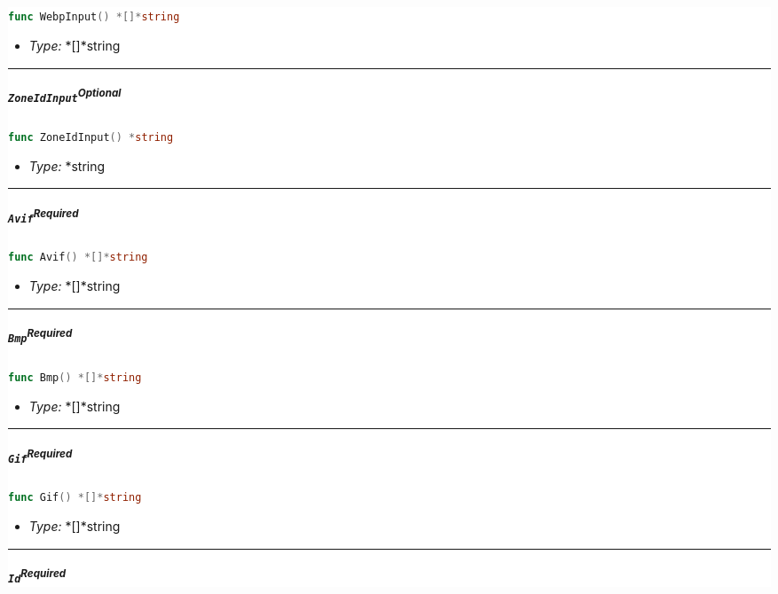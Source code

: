```go
func WebpInput() *[]*string
```

- *Type:* *[]*string

---

##### `ZoneIdInput`<sup>Optional</sup> <a name="ZoneIdInput" id="@cdktf/provider-cloudflare.zoneCacheVariants.ZoneCacheVariants.property.zoneIdInput"></a>

```go
func ZoneIdInput() *string
```

- *Type:* *string

---

##### `Avif`<sup>Required</sup> <a name="Avif" id="@cdktf/provider-cloudflare.zoneCacheVariants.ZoneCacheVariants.property.avif"></a>

```go
func Avif() *[]*string
```

- *Type:* *[]*string

---

##### `Bmp`<sup>Required</sup> <a name="Bmp" id="@cdktf/provider-cloudflare.zoneCacheVariants.ZoneCacheVariants.property.bmp"></a>

```go
func Bmp() *[]*string
```

- *Type:* *[]*string

---

##### `Gif`<sup>Required</sup> <a name="Gif" id="@cdktf/provider-cloudflare.zoneCacheVariants.ZoneCacheVariants.property.gif"></a>

```go
func Gif() *[]*string
```

- *Type:* *[]*string

---

##### `Id`<sup>Required</sup> <a name="Id" id="@cdktf/provider-cloudflare.zoneCacheVariants.ZoneCacheVariants.property.id"></a>
